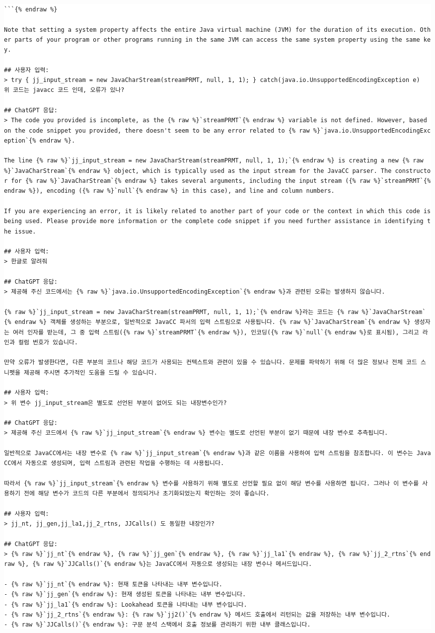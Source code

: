```{% endraw %}
```{% endraw %}

Note that setting a system property affects the entire Java virtual machine (JVM) for the duration of its execution. Other parts of your program or other programs running in the same JVM can access the same system property using the same key.

## 사용자 입력:
> try { jj_input_stream = new JavaCharStream(streamPRMT, null, 1, 1); } catch(java.io.UnsupportedEncodingException e)  위 코드는 javacc 코드 인데, 오류가 있나?

## ChatGPT 응답:
> The code you provided is incomplete, as the {% raw %}`streamPRMT`{% endraw %} variable is not defined. However, based on the code snippet you provided, there doesn't seem to be any error related to {% raw %}`java.io.UnsupportedEncodingException`{% endraw %}.

The line {% raw %}`jj_input_stream = new JavaCharStream(streamPRMT, null, 1, 1);`{% endraw %} is creating a new {% raw %}`JavaCharStream`{% endraw %} object, which is typically used as the input stream for the JavaCC parser. The constructor for {% raw %}`JavaCharStream`{% endraw %} takes several arguments, including the input stream ({% raw %}`streamPRMT`{% endraw %}), encoding ({% raw %}`null`{% endraw %} in this case), and line and column numbers.

If you are experiencing an error, it is likely related to another part of your code or the context in which this code is being used. Please provide more information or the complete code snippet if you need further assistance in identifying the issue.

## 사용자 입력:
> 한글로 알려줘

## ChatGPT 응답:
> 제공해 주신 코드에서는 {% raw %}`java.io.UnsupportedEncodingException`{% endraw %}과 관련된 오류는 발생하지 않습니다.

{% raw %}`jj_input_stream = new JavaCharStream(streamPRMT, null, 1, 1);`{% endraw %}라는 코드는 {% raw %}`JavaCharStream`{% endraw %} 객체를 생성하는 부분으로, 일반적으로 JavaCC 파서의 입력 스트림으로 사용됩니다. {% raw %}`JavaCharStream`{% endraw %} 생성자는 여러 인자를 받는데, 그 중 입력 스트림({% raw %}`streamPRMT`{% endraw %}), 인코딩({% raw %}`null`{% endraw %}로 표시됨), 그리고 라인과 컬럼 번호가 있습니다.

만약 오류가 발생한다면, 다른 부분의 코드나 해당 코드가 사용되는 컨텍스트와 관련이 있을 수 있습니다. 문제를 파악하기 위해 더 많은 정보나 전체 코드 스니펫을 제공해 주시면 추가적인 도움을 드릴 수 있습니다.

## 사용자 입력:
> 위 변수 jj_input_stream은 별도로 선언된 부분이 없어도 되는 내장변수인가?

## ChatGPT 응답:
> 제공해 주신 코드에서 {% raw %}`jj_input_stream`{% endraw %} 변수는 별도로 선언된 부분이 없기 때문에 내장 변수로 추측됩니다. 

일반적으로 JavaCC에서는 내장 변수로 {% raw %}`jj_input_stream`{% endraw %}과 같은 이름을 사용하여 입력 스트림을 참조합니다. 이 변수는 JavaCC에서 자동으로 생성되며, 입력 스트림과 관련된 작업을 수행하는 데 사용됩니다.

따라서 {% raw %}`jj_input_stream`{% endraw %} 변수를 사용하기 위해 별도로 선언할 필요 없이 해당 변수를 사용하면 됩니다. 그러나 이 변수를 사용하기 전에 해당 변수가 코드의 다른 부분에서 정의되거나 초기화되었는지 확인하는 것이 좋습니다.

## 사용자 입력:
> jj_nt, jj_gen,jj_la1,jj_2_rtns, JJCalls() 도 동일한 내장인가?

## ChatGPT 응답:
> {% raw %}`jj_nt`{% endraw %}, {% raw %}`jj_gen`{% endraw %}, {% raw %}`jj_la1`{% endraw %}, {% raw %}`jj_2_rtns`{% endraw %}, {% raw %}`JJCalls()`{% endraw %}는 JavaCC에서 자동으로 생성되는 내장 변수나 메서드입니다.

- {% raw %}`jj_nt`{% endraw %}: 현재 토큰을 나타내는 내부 변수입니다.
- {% raw %}`jj_gen`{% endraw %}: 현재 생성된 토큰을 나타내는 내부 변수입니다.
- {% raw %}`jj_la1`{% endraw %}: Lookahead 토큰을 나타내는 내부 변수입니다.
- {% raw %}`jj_2_rtns`{% endraw %}: {% raw %}`jj2()`{% endraw %} 메서드 호출에서 리턴되는 값을 저장하는 내부 변수입니다.
- {% raw %}`JJCalls()`{% endraw %}: 구문 분석 스택에서 호출 정보를 관리하기 위한 내부 클래스입니다.
```